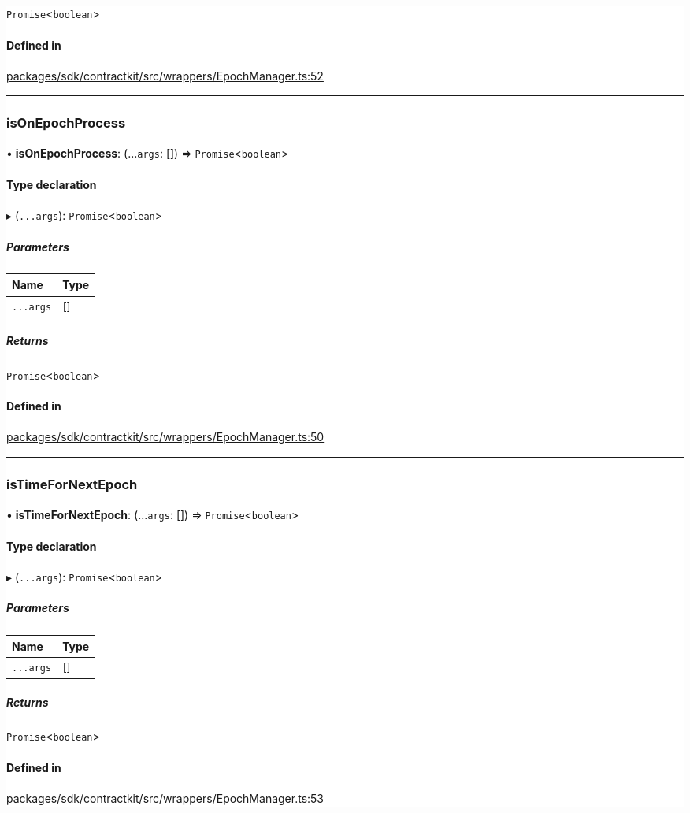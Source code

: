 `Promise`\<`boolean`\>

#### Defined in

[packages/sdk/contractkit/src/wrappers/EpochManager.ts:52](https://github.com/celo-org/developer-tooling/blob/master/packages/sdk/contractkit/src/wrappers/EpochManager.ts#L52)

___

### isOnEpochProcess

• **isOnEpochProcess**: (...`args`: []) => `Promise`\<`boolean`\>

#### Type declaration

▸ (`...args`): `Promise`\<`boolean`\>

##### Parameters

| Name | Type |
| :------ | :------ |
| `...args` | [] |

##### Returns

`Promise`\<`boolean`\>

#### Defined in

[packages/sdk/contractkit/src/wrappers/EpochManager.ts:50](https://github.com/celo-org/developer-tooling/blob/master/packages/sdk/contractkit/src/wrappers/EpochManager.ts#L50)

___

### isTimeForNextEpoch

• **isTimeForNextEpoch**: (...`args`: []) => `Promise`\<`boolean`\>

#### Type declaration

▸ (`...args`): `Promise`\<`boolean`\>

##### Parameters

| Name | Type |
| :------ | :------ |
| `...args` | [] |

##### Returns

`Promise`\<`boolean`\>

#### Defined in

[packages/sdk/contractkit/src/wrappers/EpochManager.ts:53](https://github.com/celo-org/developer-tooling/blob/master/packages/sdk/contractkit/src/wrappers/EpochManager.ts#L53)
